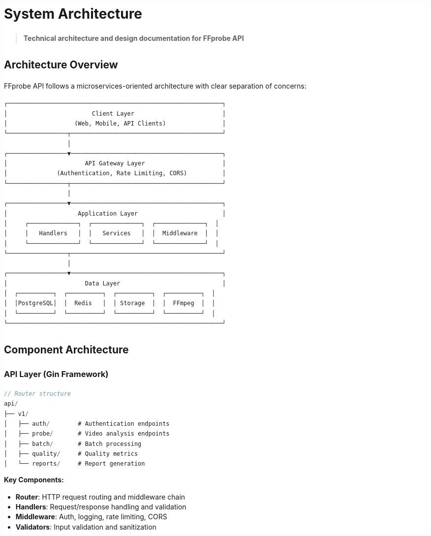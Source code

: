 # System Architecture

> **Technical architecture and design documentation for FFprobe API**

## Architecture Overview

FFprobe API follows a microservices-oriented architecture with clear separation of concerns:

```
┌─────────────────────────────────────────────────────────────┐
│                        Client Layer                         │
│                   (Web, Mobile, API Clients)                │
└─────────────────┬───────────────────────────────────────────┘
                  │
┌─────────────────▼───────────────────────────────────────────┐
│                      API Gateway Layer                      │
│              (Authentication, Rate Limiting, CORS)          │
└─────────────────┬───────────────────────────────────────────┘
                  │
┌─────────────────▼───────────────────────────────────────────┐
│                    Application Layer                        │
│     ┌──────────────┐  ┌──────────────┐  ┌──────────────┐  │
│     │   Handlers   │  │   Services   │  │  Middleware  │  │
│     └──────────────┘  └──────────────┘  └──────────────┘  │
└─────────────────┬───────────────────────────────────────────┘
                  │
┌─────────────────▼───────────────────────────────────────────┐
│                      Data Layer                             │
│  ┌──────────┐  ┌──────────┐  ┌──────────┐  ┌──────────┐  │
│  │PostgreSQL│  │  Redis   │  │ Storage  │  │  FFmpeg  │  │
│  └──────────┘  └──────────┘  └──────────┘  └──────────┘  │
└─────────────────────────────────────────────────────────────┘
```

## Component Architecture

### API Layer (Gin Framework)

```go
// Router structure
api/
├── v1/
│   ├── auth/        # Authentication endpoints
│   ├── probe/       # Video analysis endpoints
│   ├── batch/       # Batch processing
│   ├── quality/     # Quality metrics
│   └── reports/     # Report generation
```

**Key Components:**
- **Router**: HTTP request routing and middleware chain
- **Handlers**: Request/response handling and validation
- **Middleware**: Auth, logging, rate limiting, CORS
- **Validators**: Input validation and sanitization
